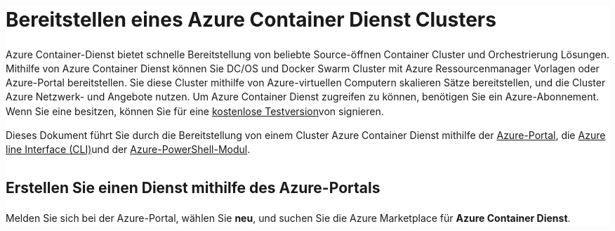 <properties
   pageTitle="Bereitstellen einen Azure Container Dienst Cluster | Microsoft Azure"
   description="Bereitstellen eines Azure Container Dienst Clusters mithilfe der Azure-Portal, die Azure CLI oder PowerShell an."
   services="container-service"
   documentationCenter=""
   authors="rgardler"
   manager="timlt"
   editor=""
   tags="acs, azure-container-service"
   keywords="Docker, Container, Micro-Dienste Mesos, Azure"/>

<tags
   ms.service="container-service"
   ms.devlang="na"
   ms.topic="get-started-article"
   ms.tgt_pltfrm="na"
   ms.workload="na"
   ms.date="09/13/2016"
   ms.author="rogardle"/>

# <a name="deploy-an-azure-container-service-cluster"></a>Bereitstellen eines Azure Container Dienst Clusters

Azure Container-Dienst bietet schnelle Bereitstellung von beliebte Source-öffnen Container Cluster und Orchestrierung Lösungen. Mithilfe von Azure Container Dienst können Sie DC/OS und Docker Swarm Cluster mit Azure Ressourcenmanager Vorlagen oder Azure-Portal bereitstellen. Sie diese Cluster mithilfe von Azure-virtuellen Computern skalieren Sätze bereitstellen, und die Cluster Azure Netzwerk- und Angebote nutzen. Um Azure Container Dienst zugreifen zu können, benötigen Sie ein Azure-Abonnement. Wenn Sie eine besitzen, können Sie für eine [kostenlose Testversion](http://azure.microsoft.com/pricing/free-trial/?WT.mc_id=AA4C1C935)von signieren.

Dieses Dokument führt Sie durch die Bereitstellung von einem Cluster Azure Container Dienst mithilfe der [Azure-Portal](#creating-a-service-using-the-azure-portal), die [Azure line Interface (CLI)](#creating-a-service-using-the-azure-cli)und der [Azure-PowerShell-Modul](#creating-a-service-using-powershell).  

## <a name="create-a-service-by-using-the-azure-portal"></a>Erstellen Sie einen Dienst mithilfe des Azure-Portals

Melden Sie sich bei der Azure-Portal, wählen Sie **neu**, und suchen Sie die Azure Marketplace für **Azure Container Dienst**.

